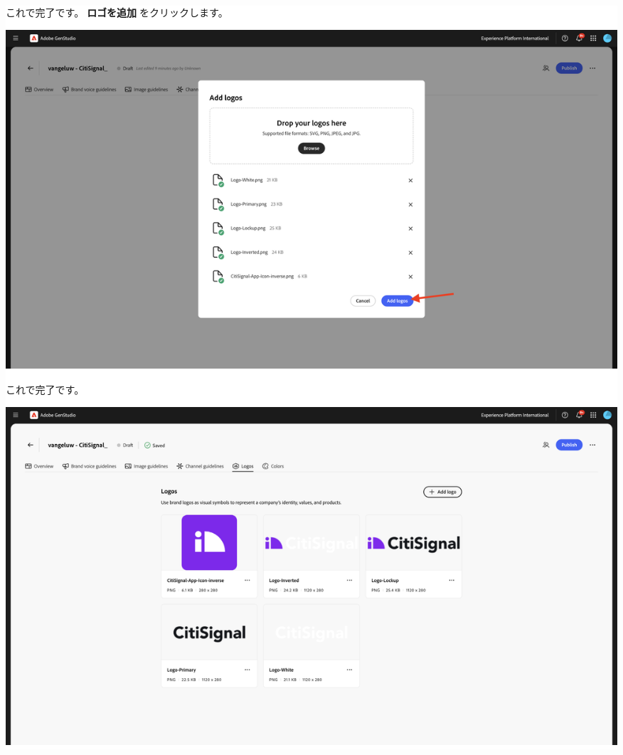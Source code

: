 これで完了です。 **ロゴを追加** をクリックします。

![GSPeM](./images/gspem20.png)

これで完了です。

![GSPeM](./images/gspem21.png)

